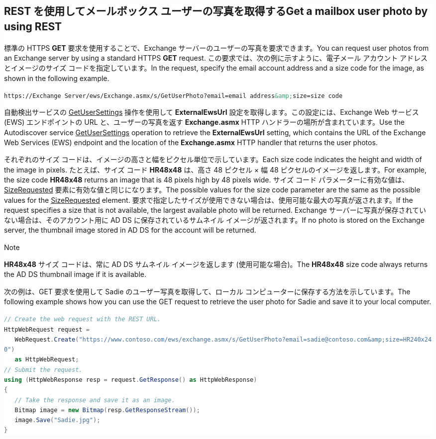 <span data-ttu-id="2d3f5-119"><a name="bk_REST"> </a></span><span class="sxs-lookup"><span data-stu-id="2d3f5-119"><a name="bk_REST"> </a></span></span>

## <a name="get-a-mailbox-user-photo-by-using-rest"></a><span data-ttu-id="2d3f5-120">REST を使用してメールボックス ユーザーの写真を取得する</span><span class="sxs-lookup"><span data-stu-id="2d3f5-120">Get a mailbox user photo by using REST</span></span>

<span data-ttu-id="2d3f5-121">標準の HTTPS **GET** 要求を使用することで、Exchange サーバーのユーザーの写真を要求できます。</span><span class="sxs-lookup"><span data-stu-id="2d3f5-121">You can request user photos from an Exchange server by using a standard HTTPS **GET** request.</span></span> <span data-ttu-id="2d3f5-122">この要求では、次の例に示すように、電子メール アカウント アドレスとイメージのサイズ コードを指定しています。</span><span class="sxs-lookup"><span data-stu-id="2d3f5-122">In the request, specify the email account address and a size code for the image, as shown in the following example.</span></span> 
  
```HTML
https://Exchange Server/ews/Exchange.asmx/s/GetUserPhoto?email=email address&amp;size=size code
```

<span data-ttu-id="2d3f5-123">自動検出サービスの [GetUserSettings](how-to-get-user-settings-from-exchange-by-using-autodiscover.md) 操作を使用して **ExternalEwsUrl** 設定を取得します。この設定には、Exchange Web サービス (EWS) エンドポイントの URL と、ユーザーの写真を返す **Exchange.asmx** HTTP ハンドラーの場所が含まれています。</span><span class="sxs-lookup"><span data-stu-id="2d3f5-123">Use the Autodiscover service [GetUserSettings](how-to-get-user-settings-from-exchange-by-using-autodiscover.md) operation to retrieve the **ExternalEwsUrl** setting, which contains the URL of the Exchange Web Services (EWS) endpoint and the location of the **Exchange.asmx** HTTP handler that returns the user photos.</span></span> 
  
<span data-ttu-id="2d3f5-124">それぞれのサイズ コードは、イメージの高さと幅をピクセル単位で示しています。</span><span class="sxs-lookup"><span data-stu-id="2d3f5-124">Each size code indicates the height and width of the image in pixels.</span></span> <span data-ttu-id="2d3f5-125">たとえば、サイズ コード **HR48x48** は、高さ 48 ピクセル × 幅 48 ピクセルのイメージを返します。</span><span class="sxs-lookup"><span data-stu-id="2d3f5-125">For example, the size code **HR48x48** returns an image that is 48 pixels high by 48 pixels wide.</span></span> <span data-ttu-id="2d3f5-126">サイズ コード パラメーターに有効な値は、[SizeRequested](https://msdn.microsoft.com/library/e86f98b6-83b5-4530-80eb-dc5df42e2c62%28Office.15%29.aspx) 要素に有効な値と同じになります。</span><span class="sxs-lookup"><span data-stu-id="2d3f5-126">The possible values for the size code parameter are the same as the possible values for the [SizeRequested](https://msdn.microsoft.com/library/e86f98b6-83b5-4530-80eb-dc5df42e2c62%28Office.15%29.aspx) element.</span></span> <span data-ttu-id="2d3f5-127">要求で指定したサイズが使用できない場合は、使用可能な最大の写真が返されます。</span><span class="sxs-lookup"><span data-stu-id="2d3f5-127">If the request specifies a size that is not available, the largest available photo will be returned.</span></span> <span data-ttu-id="2d3f5-128">Exchange サーバーに写真が保存されていない場合は、そのアカウント用に AD DS に保存されているサムネイル イメージが返されます。</span><span class="sxs-lookup"><span data-stu-id="2d3f5-128">If no photo is stored on the Exchange server, the thumbnail image stored in AD DS for the account will be returned.</span></span> 
  
> [!NOTE]
> <span data-ttu-id="2d3f5-129">**HR48x48** サイズ コードは、常に AD DS サムネイル イメージを返します (使用可能な場合)。</span><span class="sxs-lookup"><span data-stu-id="2d3f5-129">The **HR48x48** size code always returns the AD DS thumbnail image if it is available.</span></span> 
  
<span data-ttu-id="2d3f5-130">次の例は、GET 要求を使用して Sadie のユーザー写真を取得して、ローカル コンピューターに保存する方法を示しています。</span><span class="sxs-lookup"><span data-stu-id="2d3f5-130">The following example shows how you can use the GET request to retrieve the user photo for Sadie and save it to your local computer.</span></span>
  
```cs
// Create the web request with the REST URL.
HttpWebRequest request = 
   WebRequest.Create("https://www.contoso.com/ews/exchange.asmx/s/GetUserPhoto?email=sadie@contoso.com&amp;size=HR240x240") 
   as HttpWebRequest;
// Submit the request.
using (HttpWebResponse resp = request.GetResponse() as HttpWebResponse)
{
   // Take the response and save it as an image.
   Bitmap image = new Bitmap(resp.GetResponseStream());
   image.Save("Sadie.jpg");
}

```